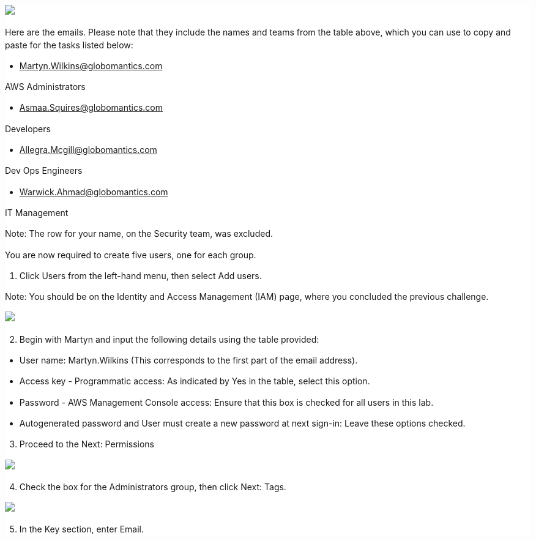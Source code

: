 ![](https://lh7-us.googleusercontent.com/docsz/AD_4nXfGBBLDTdlbEATzmUZo2lEtE-ViSSrXLuhi82WsokzKil67uvvxBjv7fyjzCFUmZI0m9wqJCQnpKDOQamNr8Zaxni-Qg6t5GNco1k5okKiTn7EOOpHhNBR_8_6mia0xhu2V8Uw2PBx3SVfg4qxpEHBWiJey?key=b8d6kGHxCL787zxHYX9BOw)

Here are the emails. Please note that they include the names and teams from the table above, which you can use to copy and paste for the tasks listed below:

-   Martyn.Wilkins@globomantics.com


AWS Administrators

-   Asmaa.Squires@globomantics.com


Developers

-   Allegra.Mcgill@globomantics.com


Dev Ops Engineers

-   Warwick.Ahmad@globomantics.com


IT Management

Note: The row for your name, on the Security team, was excluded.

You are now required to create five users, one for each group.

1.  Click Users from the left-hand menu, then select Add users.


Note: You should be on the Identity and Access Management (IAM) page, where you concluded the previous challenge.

![](https://lh7-us.googleusercontent.com/docsz/AD_4nXf9uNasnlB1H3YpOOMGkJHov4TzvQbedm3Q0X2qqRMBJJfVVRtq0005wMPIZvljCd-wufIAI8bcnyv1L0JvczlLnKVLUCZQtVslpgeVa4waL0ooDW0RCQ9DaYX81N9oYFjWkb5wsNEDYsLRfM5rfdhpDgXu?key=b8d6kGHxCL787zxHYX9BOw)

2.  Begin with Martyn and input the following details using the table provided:


-   User name: Martyn.Wilkins (This corresponds to the first part of the email address).

-   Access key - Programmatic access: As indicated by Yes in the table, select this option.

-   Password - AWS Management Console access: Ensure that this box is checked for all users in this lab.

-   Autogenerated password and User must create a new password at next sign-in: Leave these options checked.


3.  Proceed to the Next: Permissions


![](https://lh7-us.googleusercontent.com/docsz/AD_4nXc2yCLqMQrQ-ns4AsL9UOnWsD7FPkt5i9U0NaTe-D7wmNAQre2O_Od7ud1UO8wdL2-sWxI8EwRYrRKK1It9eC3DyN58-SZmDdb5tX_kQANmqL-CIMqqqkt_1K7WO6pNPv240tpx2wDkDXUEenL-AcgzVZyO?key=b8d6kGHxCL787zxHYX9BOw)

4.  Check the box for the Administrators group, then click Next: Tags.


![](https://lh7-us.googleusercontent.com/docsz/AD_4nXdjDeWiV1cJTl_0b4Z-Z5k7uKdBYzLex6ertMePer0rmYsHNdaequYy-jCaNGaGZUoodSIJh6tkEgmQeE0B3HCW1UK1lGfPbhOan7Qgk32A99LVE0h0J58QDo-_6_vm6FbO7KzgKnsqLrOOteQg1gBJpavE?key=b8d6kGHxCL787zxHYX9BOw)

5.  In the Key section, enter Email.

